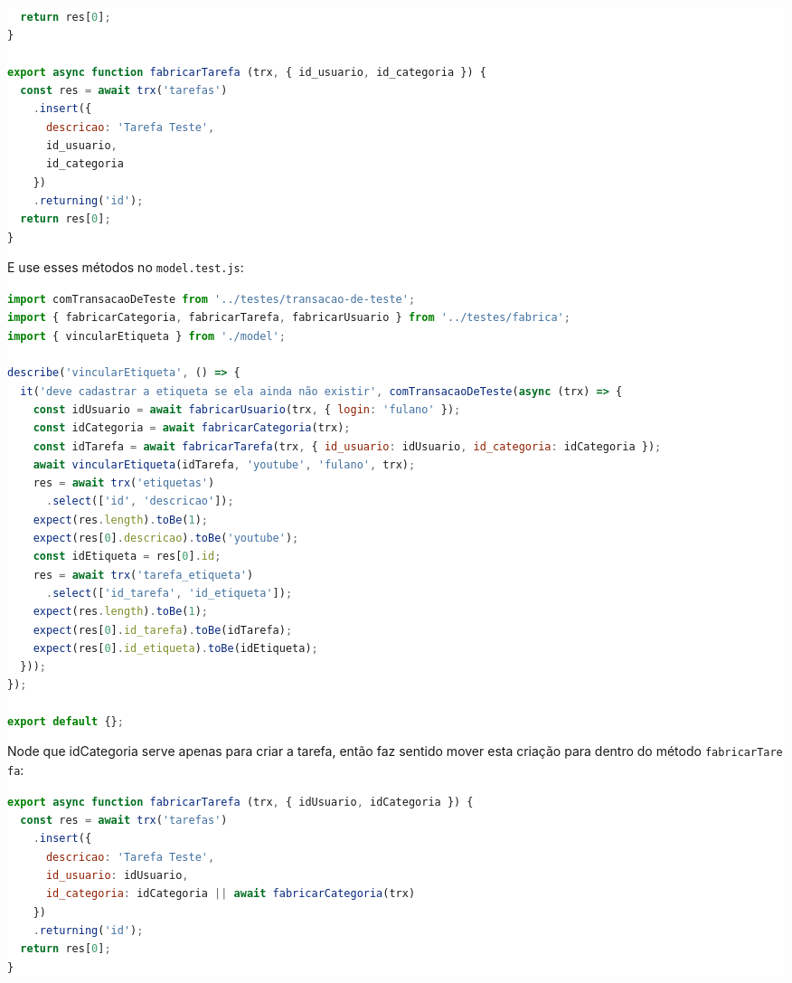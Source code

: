 ```js
  return res[0];
}

export async function fabricarTarefa (trx, { id_usuario, id_categoria }) {
  const res = await trx('tarefas')
    .insert({
      descricao: 'Tarefa Teste',
      id_usuario,
      id_categoria
    })
    .returning('id');
  return res[0];
}
```

E use esses métodos no `model.test.js`:

```js
import comTransacaoDeTeste from '../testes/transacao-de-teste';
import { fabricarCategoria, fabricarTarefa, fabricarUsuario } from '../testes/fabrica';
import { vincularEtiqueta } from './model';

describe('vincularEtiqueta', () => {
  it('deve cadastrar a etiqueta se ela ainda não existir', comTransacaoDeTeste(async (trx) => {
    const idUsuario = await fabricarUsuario(trx, { login: 'fulano' });
    const idCategoria = await fabricarCategoria(trx);
    const idTarefa = await fabricarTarefa(trx, { id_usuario: idUsuario, id_categoria: idCategoria });
    await vincularEtiqueta(idTarefa, 'youtube', 'fulano', trx);
    res = await trx('etiquetas')
      .select(['id', 'descricao']);
    expect(res.length).toBe(1);
    expect(res[0].descricao).toBe('youtube');
    const idEtiqueta = res[0].id;
    res = await trx('tarefa_etiqueta')
      .select(['id_tarefa', 'id_etiqueta']);
    expect(res.length).toBe(1);
    expect(res[0].id_tarefa).toBe(idTarefa);
    expect(res[0].id_etiqueta).toBe(idEtiqueta);
  }));
});

export default {};
```

Node que idCategoria serve apenas para criar a tarefa, então faz sentido mover esta criação para dentro do método `fabricarTarefa`:

```js
export async function fabricarTarefa (trx, { idUsuario, idCategoria }) {
  const res = await trx('tarefas')
    .insert({
      descricao: 'Tarefa Teste',
      id_usuario: idUsuario,
      id_categoria: idCategoria || await fabricarCategoria(trx)
    })
    .returning('id');
  return res[0];
}
```
